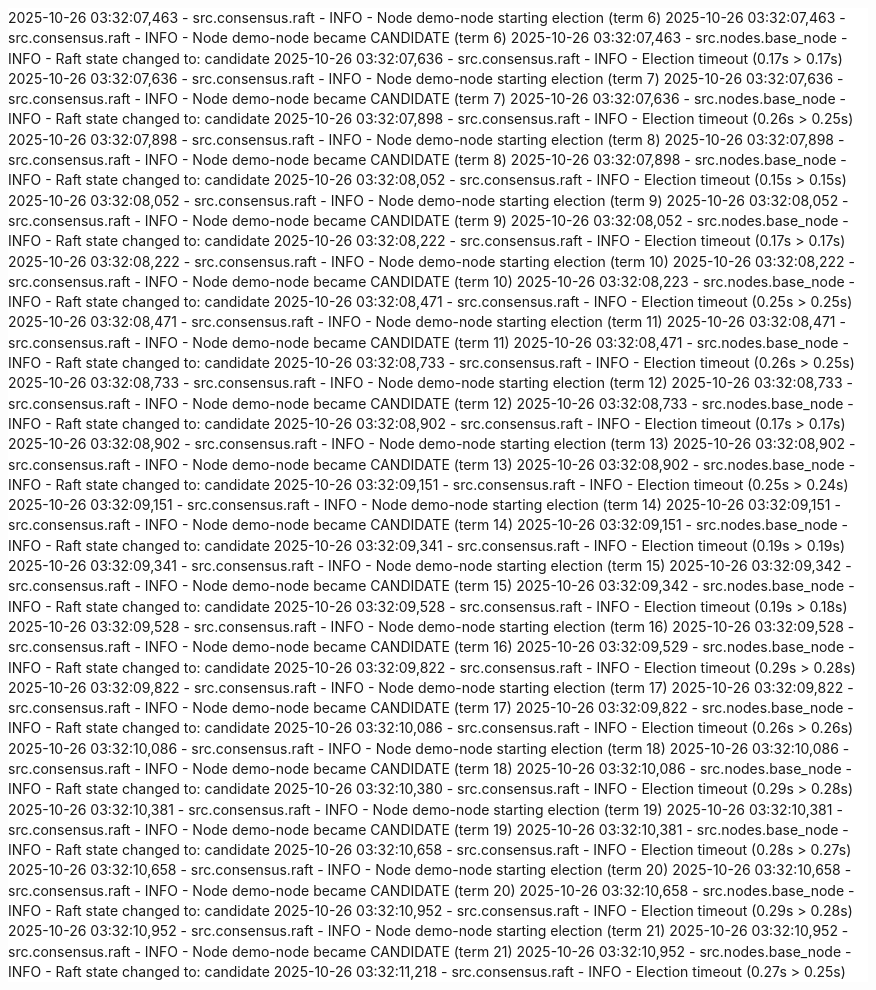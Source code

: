 2025-10-26 03:32:07,463 - src.consensus.raft - INFO - Node demo-node starting election (term 6)
2025-10-26 03:32:07,463 - src.consensus.raft - INFO - Node demo-node became CANDIDATE (term 6)
2025-10-26 03:32:07,463 - src.nodes.base_node - INFO - Raft state changed to: candidate
2025-10-26 03:32:07,636 - src.consensus.raft - INFO - Election timeout (0.17s > 0.17s)
2025-10-26 03:32:07,636 - src.consensus.raft - INFO - Node demo-node starting election (term 7)
2025-10-26 03:32:07,636 - src.consensus.raft - INFO - Node demo-node became CANDIDATE (term 7)
2025-10-26 03:32:07,636 - src.nodes.base_node - INFO - Raft state changed to: candidate
2025-10-26 03:32:07,898 - src.consensus.raft - INFO - Election timeout (0.26s > 0.25s)
2025-10-26 03:32:07,898 - src.consensus.raft - INFO - Node demo-node starting election (term 8)
2025-10-26 03:32:07,898 - src.consensus.raft - INFO - Node demo-node became CANDIDATE (term 8)
2025-10-26 03:32:07,898 - src.nodes.base_node - INFO - Raft state changed to: candidate
2025-10-26 03:32:08,052 - src.consensus.raft - INFO - Election timeout (0.15s > 0.15s)
2025-10-26 03:32:08,052 - src.consensus.raft - INFO - Node demo-node starting election (term 9)
2025-10-26 03:32:08,052 - src.consensus.raft - INFO - Node demo-node became CANDIDATE (term 9)
2025-10-26 03:32:08,052 - src.nodes.base_node - INFO - Raft state changed to: candidate
2025-10-26 03:32:08,222 - src.consensus.raft - INFO - Election timeout (0.17s > 0.17s)
2025-10-26 03:32:08,222 - src.consensus.raft - INFO - Node demo-node starting election (term 10)
2025-10-26 03:32:08,222 - src.consensus.raft - INFO - Node demo-node became CANDIDATE (term 10)
2025-10-26 03:32:08,223 - src.nodes.base_node - INFO - Raft state changed to: candidate
2025-10-26 03:32:08,471 - src.consensus.raft - INFO - Election timeout (0.25s > 0.25s)
2025-10-26 03:32:08,471 - src.consensus.raft - INFO - Node demo-node starting election (term 11)
2025-10-26 03:32:08,471 - src.consensus.raft - INFO - Node demo-node became CANDIDATE (term 11)
2025-10-26 03:32:08,471 - src.nodes.base_node - INFO - Raft state changed to: candidate
2025-10-26 03:32:08,733 - src.consensus.raft - INFO - Election timeout (0.26s > 0.25s)
2025-10-26 03:32:08,733 - src.consensus.raft - INFO - Node demo-node starting election (term 12)
2025-10-26 03:32:08,733 - src.consensus.raft - INFO - Node demo-node became CANDIDATE (term 12)
2025-10-26 03:32:08,733 - src.nodes.base_node - INFO - Raft state changed to: candidate
2025-10-26 03:32:08,902 - src.consensus.raft - INFO - Election timeout (0.17s > 0.17s)
2025-10-26 03:32:08,902 - src.consensus.raft - INFO - Node demo-node starting election (term 13)
2025-10-26 03:32:08,902 - src.consensus.raft - INFO - Node demo-node became CANDIDATE (term 13)
2025-10-26 03:32:08,902 - src.nodes.base_node - INFO - Raft state changed to: candidate
2025-10-26 03:32:09,151 - src.consensus.raft - INFO - Election timeout (0.25s > 0.24s)
2025-10-26 03:32:09,151 - src.consensus.raft - INFO - Node demo-node starting election (term 14)
2025-10-26 03:32:09,151 - src.consensus.raft - INFO - Node demo-node became CANDIDATE (term 14)
2025-10-26 03:32:09,151 - src.nodes.base_node - INFO - Raft state changed to: candidate
2025-10-26 03:32:09,341 - src.consensus.raft - INFO - Election timeout (0.19s > 0.19s)
2025-10-26 03:32:09,341 - src.consensus.raft - INFO - Node demo-node starting election (term 15)
2025-10-26 03:32:09,342 - src.consensus.raft - INFO - Node demo-node became CANDIDATE (term 15)
2025-10-26 03:32:09,342 - src.nodes.base_node - INFO - Raft state changed to: candidate
2025-10-26 03:32:09,528 - src.consensus.raft - INFO - Election timeout (0.19s > 0.18s)
2025-10-26 03:32:09,528 - src.consensus.raft - INFO - Node demo-node starting election (term 16)
2025-10-26 03:32:09,528 - src.consensus.raft - INFO - Node demo-node became CANDIDATE (term 16)
2025-10-26 03:32:09,529 - src.nodes.base_node - INFO - Raft state changed to: candidate
2025-10-26 03:32:09,822 - src.consensus.raft - INFO - Election timeout (0.29s > 0.28s)
2025-10-26 03:32:09,822 - src.consensus.raft - INFO - Node demo-node starting election (term 17)
2025-10-26 03:32:09,822 - src.consensus.raft - INFO - Node demo-node became CANDIDATE (term 17)
2025-10-26 03:32:09,822 - src.nodes.base_node - INFO - Raft state changed to: candidate
2025-10-26 03:32:10,086 - src.consensus.raft - INFO - Election timeout (0.26s > 0.26s)
2025-10-26 03:32:10,086 - src.consensus.raft - INFO - Node demo-node starting election (term 18)
2025-10-26 03:32:10,086 - src.consensus.raft - INFO - Node demo-node became CANDIDATE (term 18)
2025-10-26 03:32:10,086 - src.nodes.base_node - INFO - Raft state changed to: candidate
2025-10-26 03:32:10,380 - src.consensus.raft - INFO - Election timeout (0.29s > 0.28s)
2025-10-26 03:32:10,381 - src.consensus.raft - INFO - Node demo-node starting election (term 19)
2025-10-26 03:32:10,381 - src.consensus.raft - INFO - Node demo-node became CANDIDATE (term 19)
2025-10-26 03:32:10,381 - src.nodes.base_node - INFO - Raft state changed to: candidate
2025-10-26 03:32:10,658 - src.consensus.raft - INFO - Election timeout (0.28s > 0.27s)
2025-10-26 03:32:10,658 - src.consensus.raft - INFO - Node demo-node starting election (term 20)
2025-10-26 03:32:10,658 - src.consensus.raft - INFO - Node demo-node became CANDIDATE (term 20)
2025-10-26 03:32:10,658 - src.nodes.base_node - INFO - Raft state changed to: candidate
2025-10-26 03:32:10,952 - src.consensus.raft - INFO - Election timeout (0.29s > 0.28s)
2025-10-26 03:32:10,952 - src.consensus.raft - INFO - Node demo-node starting election (term 21)
2025-10-26 03:32:10,952 - src.consensus.raft - INFO - Node demo-node became CANDIDATE (term 21)
2025-10-26 03:32:10,952 - src.nodes.base_node - INFO - Raft state changed to: candidate
2025-10-26 03:32:11,218 - src.consensus.raft - INFO - Election timeout (0.27s > 0.25s)
